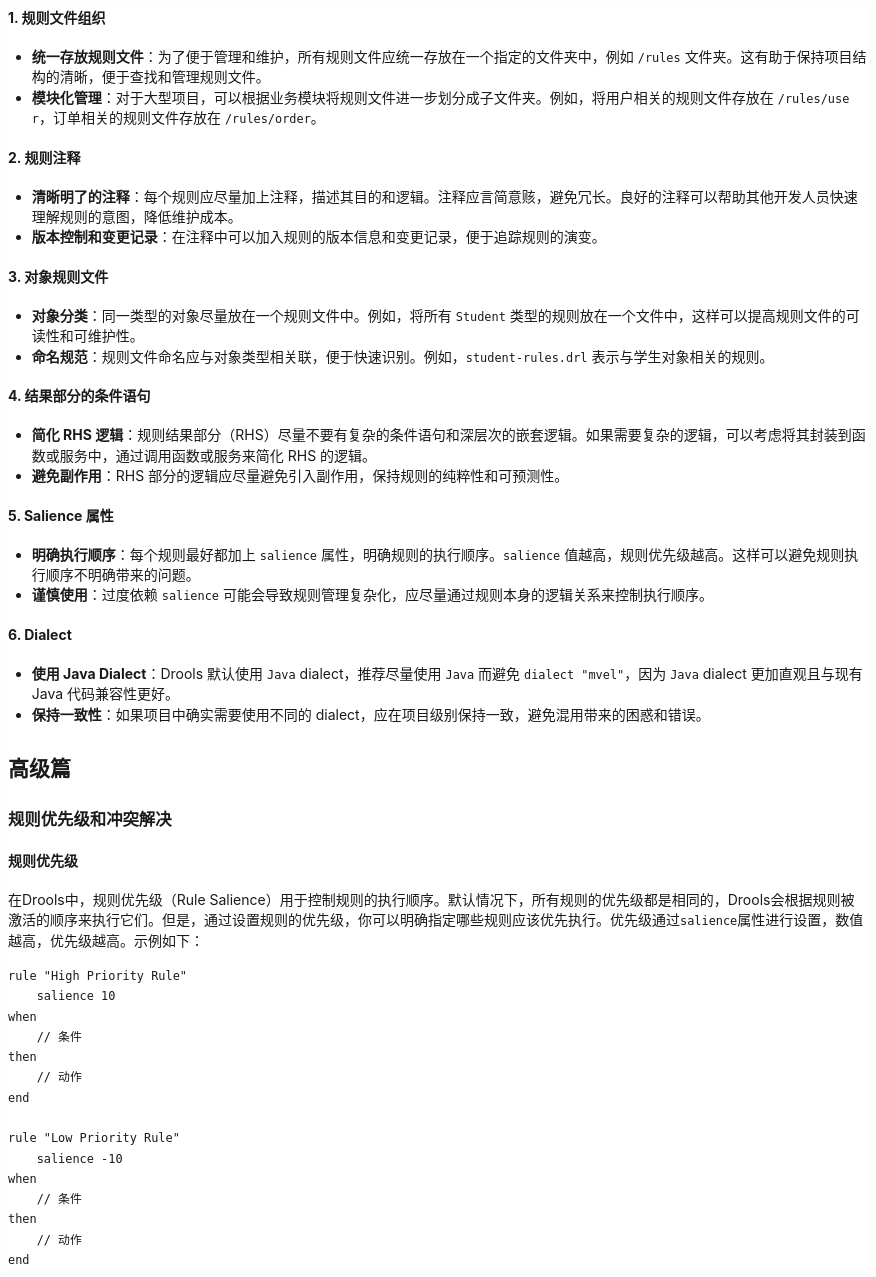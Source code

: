#### 1. 规则文件组织

- **统一存放规则文件**：为了便于管理和维护，所有规则文件应统一存放在一个指定的文件夹中，例如 `/rules` 文件夹。这有助于保持项目结构的清晰，便于查找和管理规则文件。
- **模块化管理**：对于大型项目，可以根据业务模块将规则文件进一步划分成子文件夹。例如，将用户相关的规则文件存放在 `/rules/user`，订单相关的规则文件存放在 `/rules/order`。

#### 2. 规则注释

- **清晰明了的注释**：每个规则应尽量加上注释，描述其目的和逻辑。注释应言简意赅，避免冗长。良好的注释可以帮助其他开发人员快速理解规则的意图，降低维护成本。
- **版本控制和变更记录**：在注释中可以加入规则的版本信息和变更记录，便于追踪规则的演变。

#### 3. 对象规则文件

- **对象分类**：同一类型的对象尽量放在一个规则文件中。例如，将所有 `Student` 类型的规则放在一个文件中，这样可以提高规则文件的可读性和可维护性。
- **命名规范**：规则文件命名应与对象类型相关联，便于快速识别。例如，`student-rules.drl` 表示与学生对象相关的规则。

#### 4. 结果部分的条件语句

- **简化 RHS 逻辑**：规则结果部分（RHS）尽量不要有复杂的条件语句和深层次的嵌套逻辑。如果需要复杂的逻辑，可以考虑将其封装到函数或服务中，通过调用函数或服务来简化 RHS 的逻辑。
- **避免副作用**：RHS 部分的逻辑应尽量避免引入副作用，保持规则的纯粹性和可预测性。

#### 5. Salience 属性

- **明确执行顺序**：每个规则最好都加上 `salience` 属性，明确规则的执行顺序。`salience` 值越高，规则优先级越高。这样可以避免规则执行顺序不明确带来的问题。
- **谨慎使用**：过度依赖 `salience` 可能会导致规则管理复杂化，应尽量通过规则本身的逻辑关系来控制执行顺序。

#### 6. Dialect

- **使用 Java Dialect**：Drools 默认使用 `Java` dialect，推荐尽量使用 `Java` 而避免 `dialect "mvel"`，因为 `Java` dialect 更加直观且与现有 Java 代码兼容性更好。
- **保持一致性**：如果项目中确实需要使用不同的 dialect，应在项目级别保持一致，避免混用带来的困惑和错误。

## 高级篇

### **规则优先级和冲突解决**

#### 规则优先级

在Drools中，规则优先级（Rule Salience）用于控制规则的执行顺序。默认情况下，所有规则的优先级都是相同的，Drools会根据规则被激活的顺序来执行它们。但是，通过设置规则的优先级，你可以明确指定哪些规则应该优先执行。优先级通过`salience`属性进行设置，数值越高，优先级越高。示例如下：

```
rule "High Priority Rule"
    salience 10
when
    // 条件
then
    // 动作
end

rule "Low Priority Rule"
    salience -10
when
    // 条件
then
    // 动作
end
```
